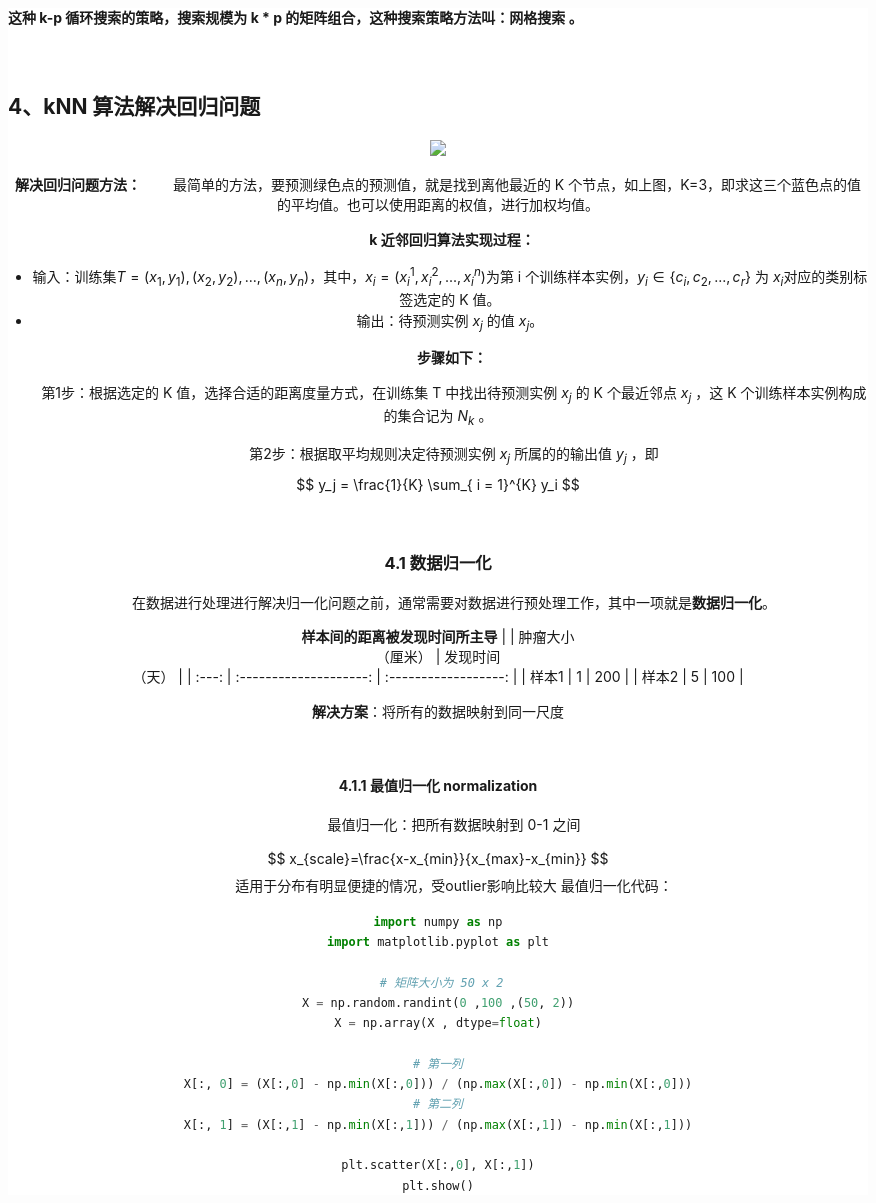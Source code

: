 **这种 k-p 循环搜索的策略，搜索规模为 k * p 的矩阵组合，这种搜索策略方法叫：网格搜索 。** </br>


</br>
                              
                           
## 4、kNN 算法解决回归问题
<center><img src="https://img-blog.csdnimg.cn/20190629201201378.png?x-oss-process=image/watermark,type_ZmFuZ3poZW5naGVpdGk,shadow_10,text_aHR0cHM6Ly9ibG9nLmNzZG4ubmV0L2hvbmd6aGVuOTE=,size_16,color_FFFFFF,t_70">

**解决回归问题方法：**
&#8195;&#8195;最简单的方法，要预测绿色点的预测值，就是找到离他最近的 K 个节点，如上图，K=3，即求这三个蓝色点的值的平均值。也可以使用距离的权值，进行加权均值。


&#8195;&#8195;**k 近邻回归算法实现过程：**
- 输入：训练集$T={ (x_1,y_1) ,(x_2,y_2) ,..., (x_n,y_n)  }$，其中，$x_i=( x^1_i, x^2_i ,..., x^n_i)$为第 i 个训练样本实例，$y_i\in \{ c_i, c_2 ,..., c_r \}$ 为 $x_i$对应的类别标签选定的 K 值。
- 输出：待预测实例 $x_j$ 的值 $x_j$。

&#8195;&#8195;**步骤如下：**

&#8195;&#8195; 第1步：根据选定的 K 值，选择合适的距离度量方式，在训练集 T 中找出待预测实例 $x_j$ 的 K 个最近邻点   $x_j$ ，这 K 个训练样本实例构成的集合记为 $N_k$ 。

&#8195;&#8195; 第2步：根据取平均规则决定待预测实例  $x_j$ 所属的的输出值  $y_j$ ，即
$$
 y_j = \frac{1}{K} \sum_{ i = 1}^{K} y_i 
$$

</br>

### 4.1 数据归一化
&#8195;&#8195; 在数据进行处理进行解决归一化问题之前，通常需要对数据进行预处理工作，其中一项就是**数据归一化**。
 		

**样本间的距离被发现时间所主导**
|       | 肿瘤大小<br />（厘米） | 发现时间<br />（天） |
| :---: | :--------------------: | :------------------: |
| 样本1 |           1            |         200          |
| 样本2 |           5            |         100          |

**解决方案**：将所有的数据映射到同一尺度  

<br/>

#### 4.1.1 最值归一化 normalization

&#8195;&#8195; 最值归一化：把所有数据映射到 0-1 之间

$$
x_{scale}=\frac{x-x_{min}}{x_{max}-x_{min}}
$$
&#8195;&#8195; 适用于分布有明显便捷的情况，受outlier影响比较大
最值归一化代码：

```python
import numpy as np
import matplotlib.pyplot as plt

 # 矩阵大小为 50 x 2
X = np.random.randint(0 ,100 ,(50, 2))
X = np.array(X , dtype=float)

# 第一列
X[:, 0] = (X[:,0] - np.min(X[:,0])) / (np.max(X[:,0]) - np.min(X[:,0]))
# 第二列
X[:, 1] = (X[:,1] - np.min(X[:,1])) / (np.max(X[:,1]) - np.min(X[:,1]))

plt.scatter(X[:,0], X[:,1])
plt.show()
```